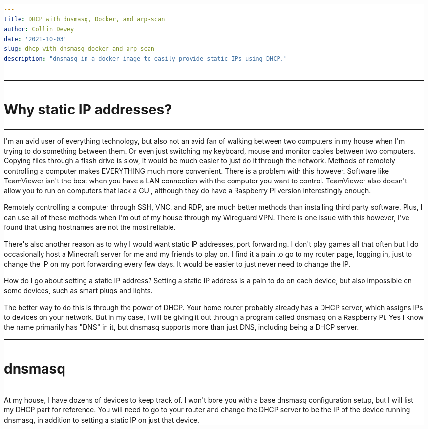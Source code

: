 ```yaml
---
title: DHCP with dnsmasq, Docker, and arp-scan
author: Collin Dewey
date: '2021-10-03'
slug: dhcp-with-dnsmasq-docker-and-arp-scan
description: "dnsmasq in a docker image to easily provide static IPs using DHCP."
---
```


---
# Why static IP addresses?
---
I'm an avid user of everything technology, but also not an avid fan of walking between two computers in my house when I'm trying to do something between them. Or even just switching my keyboard, mouse and monitor cables between two computers. Copying files through a flash drive is slow, it would be much easier to just do it through the network. Methods of remotely controlling a computer makes EVERYTHING much more convenient. There is a problem with this however. Software like [TeamViewer](https://www.teamviewer.com/en/) isn't the best when you have a LAN connection with the computer you want to control. TeamViewer also doesn't allow you to run on computers that lack a GUI, although they do have a [Raspberry Pi version](https://www.teamviewer.com/en/solutions/remote-desktop/raspberry-pi/) interestingly enough.

Remotely controlling a computer through SSH, VNC, and RDP, are much better methods than installing third party software. Plus, I can use all of these methods when I'm out of my house through my [Wireguard VPN](https://en.wikipedia.org/wiki/WireGuard). There is one issue with this however, I've found that using hostnames are not the most reliable.

There's also another reason as to why I would want static IP addresses, port forwarding. I don't play games all that often but I do occasionally host a Minecraft server for me and my friends to play on. I find it a pain to go to my router page, logging in, just to change the IP on my port forwarding every few days. It would be easier to just never need to change the IP.

How do I go about setting a static IP address? Setting a static IP address is a pain to do on each device, but also impossible on some devices, such as smart plugs and lights.

The better way to do this is through the power of [DHCP](https://en.wikipedia.org/wiki/Dynamic_Host_Configuration_Protocol). Your home router probably already has a DHCP server, which assigns IPs to devices on your network. But in my case, I will be giving it out through a program called dnsmasq on a Raspberry Pi. Yes I know the name primarily has "DNS" in it, but dnsmasq supports more than just DNS, including being a DHCP server.

---
# dnsmasq
---

At my house, I have dozens of devices to keep track of. I won't bore you with a base dnsmasq configuration setup, but I will list my DHCP part for reference. You will need to go to your router and change the DHCP server to be the IP of the device running dnsmasq, in addition to setting a static IP on just that device.
